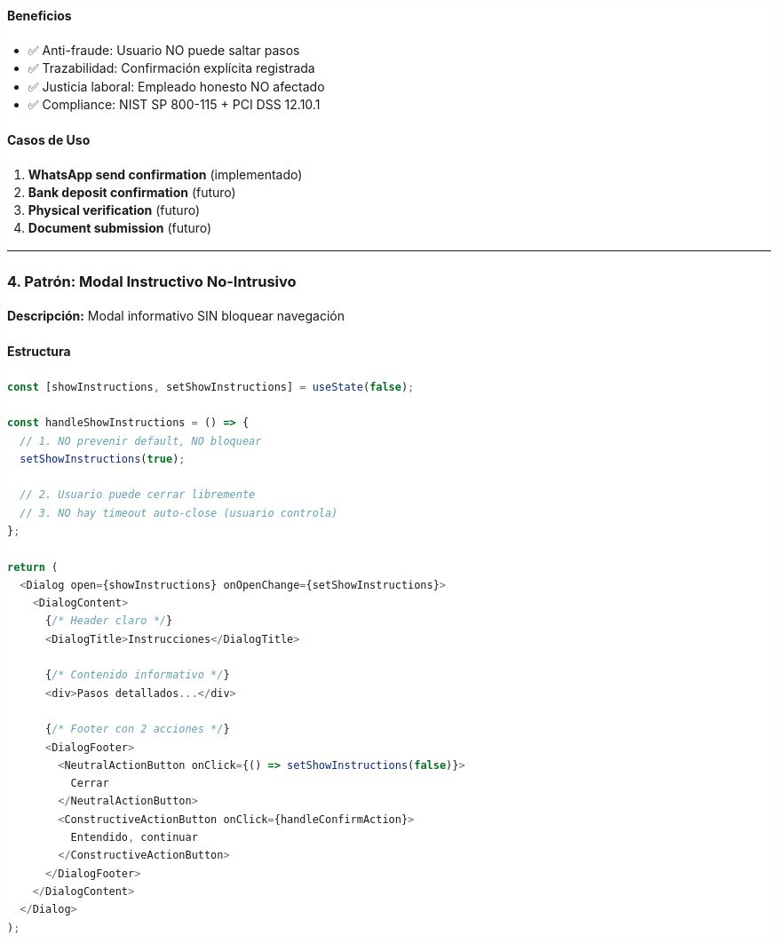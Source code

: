 #### Beneficios

- ✅ Anti-fraude: Usuario NO puede saltar pasos
- ✅ Trazabilidad: Confirmación explícita registrada
- ✅ Justicia laboral: Empleado honesto NO afectado
- ✅ Compliance: NIST SP 800-115 + PCI DSS 12.10.1

#### Casos de Uso

1. **WhatsApp send confirmation** (implementado)
2. **Bank deposit confirmation** (futuro)
3. **Physical verification** (futuro)
4. **Document submission** (futuro)

---

### 4. Patrón: Modal Instructivo No-Intrusivo

**Descripción:** Modal informativo SIN bloquear navegación

#### Estructura

```typescript
const [showInstructions, setShowInstructions] = useState(false);

const handleShowInstructions = () => {
  // 1. NO prevenir default, NO bloquear
  setShowInstructions(true);

  // 2. Usuario puede cerrar libremente
  // 3. NO hay timeout auto-close (usuario controla)
};

return (
  <Dialog open={showInstructions} onOpenChange={setShowInstructions}>
    <DialogContent>
      {/* Header claro */}
      <DialogTitle>Instrucciones</DialogTitle>

      {/* Contenido informativo */}
      <div>Pasos detallados...</div>

      {/* Footer con 2 acciones */}
      <DialogFooter>
        <NeutralActionButton onClick={() => setShowInstructions(false)}>
          Cerrar
        </NeutralActionButton>
        <ConstructiveActionButton onClick={handleConfirmAction}>
          Entendido, continuar
        </ConstructiveActionButton>
      </DialogFooter>
    </DialogContent>
  </Dialog>
);
```
